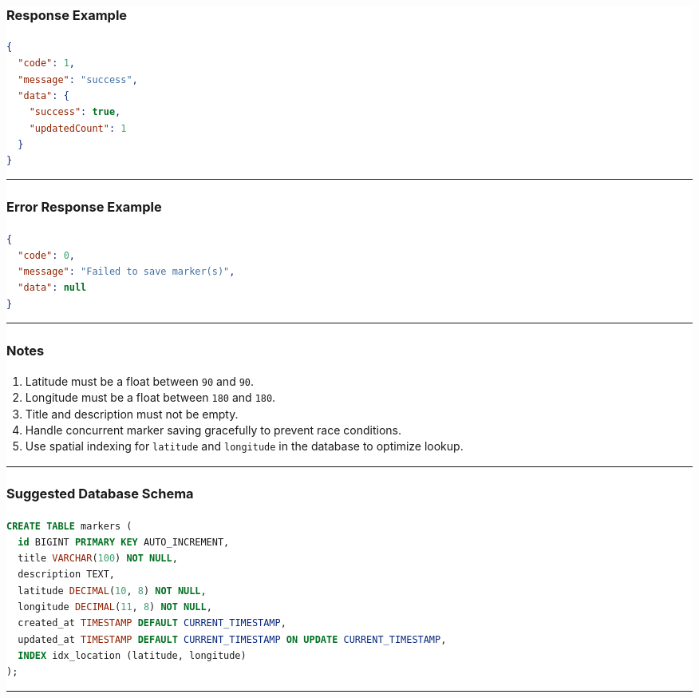 
### **Response Example**

```json
{
  "code": 1,
  "message": "success",
  "data": {
    "success": true,
    "updatedCount": 1
  }
}

```

---

### **Error Response Example**

```json
{
  "code": 0,
  "message": "Failed to save marker(s)",
  "data": null
}

```

---

### **Notes**

1. Latitude must be a float between `90` and `90`.
2. Longitude must be a float between `180` and `180`.
3. Title and description must not be empty.
4. Handle concurrent marker saving gracefully to prevent race conditions.
5. Use spatial indexing for `latitude` and `longitude` in the database to optimize lookup.

---

### **Suggested Database Schema**

```sql
CREATE TABLE markers (
  id BIGINT PRIMARY KEY AUTO_INCREMENT,
  title VARCHAR(100) NOT NULL,
  description TEXT,
  latitude DECIMAL(10, 8) NOT NULL,
  longitude DECIMAL(11, 8) NOT NULL,
  created_at TIMESTAMP DEFAULT CURRENT_TIMESTAMP,
  updated_at TIMESTAMP DEFAULT CURRENT_TIMESTAMP ON UPDATE CURRENT_TIMESTAMP,
  INDEX idx_location (latitude, longitude)
);

```

---